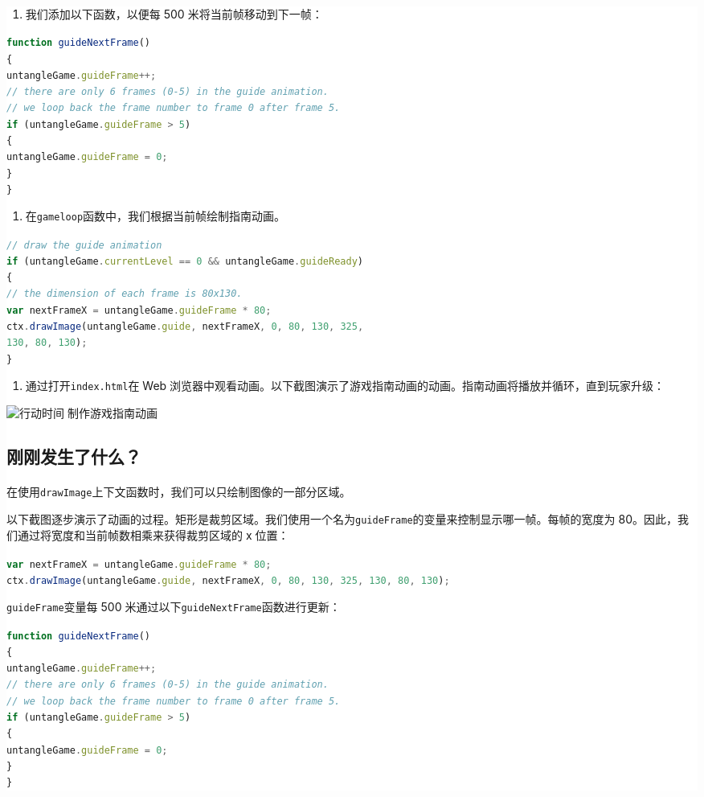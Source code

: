 1.  我们添加以下函数，以便每 500 米将当前帧移动到下一帧：

```js
function guideNextFrame()
{
untangleGame.guideFrame++;
// there are only 6 frames (0-5) in the guide animation.
// we loop back the frame number to frame 0 after frame 5.
if (untangleGame.guideFrame > 5)
{
untangleGame.guideFrame = 0;
}
}

```

1.  在`gameloop`函数中，我们根据当前帧绘制指南动画。

```js
// draw the guide animation
if (untangleGame.currentLevel == 0 && untangleGame.guideReady)
{
// the dimension of each frame is 80x130.
var nextFrameX = untangleGame.guideFrame * 80;
ctx.drawImage(untangleGame.guide, nextFrameX, 0, 80, 130, 325,
130, 80, 130);
}

```

1.  通过打开`index.html`在 Web 浏览器中观看动画。以下截图演示了游戏指南动画的动画。指南动画将播放并循环，直到玩家升级：

![行动时间 制作游戏指南动画](https://github.com/OpenDocCN/freelearn-html-css-zh/raw/master/docs/h5-gm-dev-ex-bgd/img/1260_05_12.jpg)

## 刚刚发生了什么？

在使用`drawImage`上下文函数时，我们可以只绘制图像的一部分区域。

以下截图逐步演示了动画的过程。矩形是裁剪区域。我们使用一个名为`guideFrame`的变量来控制显示哪一帧。每帧的宽度为 80。因此，我们通过将宽度和当前帧数相乘来获得裁剪区域的 x 位置：

```js
var nextFrameX = untangleGame.guideFrame * 80;
ctx.drawImage(untangleGame.guide, nextFrameX, 0, 80, 130, 325, 130, 80, 130);

```

`guideFrame`变量每 500 米通过以下`guideNextFrame`函数进行更新：

```js
function guideNextFrame()
{
untangleGame.guideFrame++;
// there are only 6 frames (0-5) in the guide animation.
// we loop back the frame number to frame 0 after frame 5.
if (untangleGame.guideFrame > 5)
{
untangleGame.guideFrame = 0;
}
}

```
